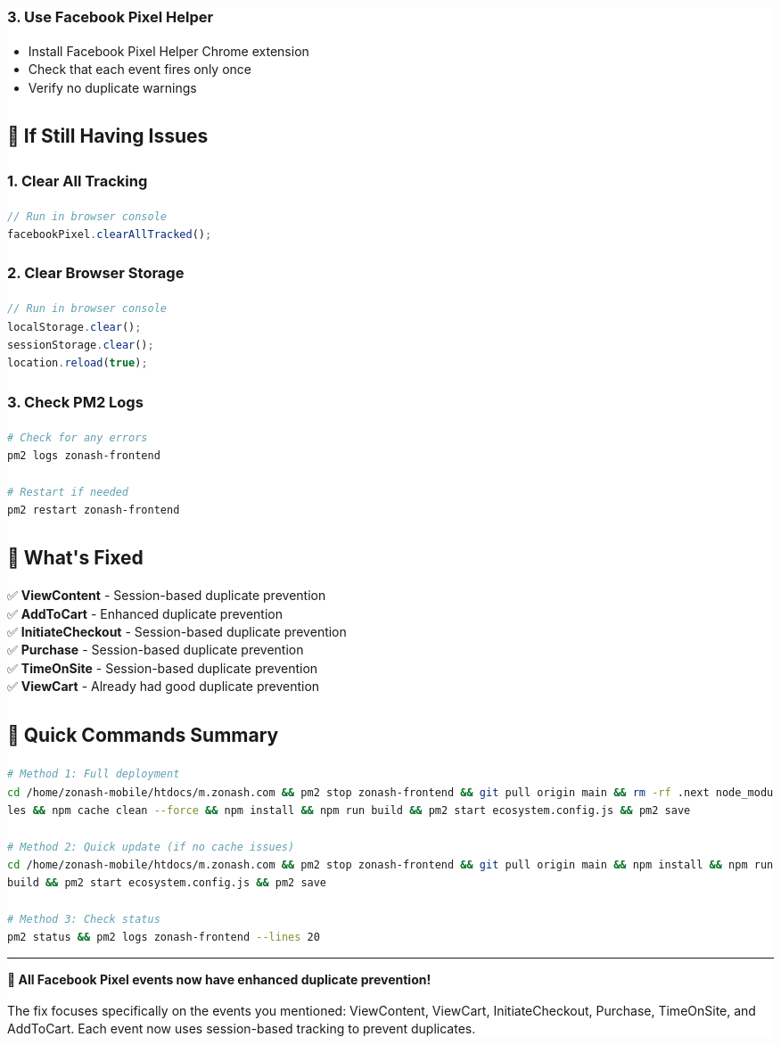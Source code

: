 ### **3. Use Facebook Pixel Helper**
- Install Facebook Pixel Helper Chrome extension
- Check that each event fires only once
- Verify no duplicate warnings

## 🚨 **If Still Having Issues**

### **1. Clear All Tracking**
```javascript
// Run in browser console
facebookPixel.clearAllTracked();
```

### **2. Clear Browser Storage**
```javascript
// Run in browser console
localStorage.clear();
sessionStorage.clear();
location.reload(true);
```

### **3. Check PM2 Logs**
```bash
# Check for any errors
pm2 logs zonash-frontend

# Restart if needed
pm2 restart zonash-frontend
```

## 🎯 **What's Fixed**

✅ **ViewContent** - Session-based duplicate prevention  
✅ **AddToCart** - Enhanced duplicate prevention  
✅ **InitiateCheckout** - Session-based duplicate prevention  
✅ **Purchase** - Session-based duplicate prevention  
✅ **TimeOnSite** - Session-based duplicate prevention  
✅ **ViewCart** - Already had good duplicate prevention  

## 🔧 **Quick Commands Summary**

```bash
# Method 1: Full deployment
cd /home/zonash-mobile/htdocs/m.zonash.com && pm2 stop zonash-frontend && git pull origin main && rm -rf .next node_modules && npm cache clean --force && npm install && npm run build && pm2 start ecosystem.config.js && pm2 save

# Method 2: Quick update (if no cache issues)
cd /home/zonash-mobile/htdocs/m.zonash.com && pm2 stop zonash-frontend && git pull origin main && npm install && npm run build && pm2 start ecosystem.config.js && pm2 save

# Method 3: Check status
pm2 status && pm2 logs zonash-frontend --lines 20
```

---

**🎉 All Facebook Pixel events now have enhanced duplicate prevention!**

The fix focuses specifically on the events you mentioned: ViewContent, ViewCart, InitiateCheckout, Purchase, TimeOnSite, and AddToCart. Each event now uses session-based tracking to prevent duplicates.
